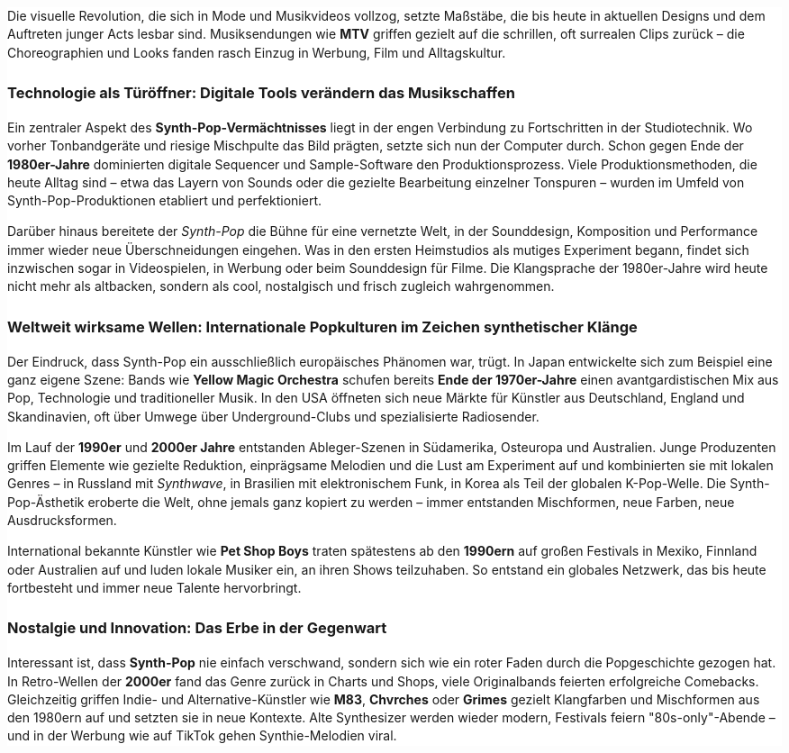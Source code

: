 Die visuelle Revolution, die sich in Mode und Musikvideos vollzog, setzte Maßstäbe, die bis heute in
aktuellen Designs und dem Auftreten junger Acts lesbar sind. Musiksendungen wie **MTV** griffen
gezielt auf die schrillen, oft surrealen Clips zurück – die Choreographien und Looks fanden rasch
Einzug in Werbung, Film und Alltagskultur.

### Technologie als Türöffner: Digitale Tools verändern das Musikschaffen

Ein zentraler Aspekt des **Synth-Pop-Vermächtnisses** liegt in der engen Verbindung zu Fortschritten
in der Studiotechnik. Wo vorher Tonbandgeräte und riesige Mischpulte das Bild prägten, setzte sich
nun der Computer durch. Schon gegen Ende der **1980er-Jahre** dominierten digitale Sequencer und
Sample-Software den Produktionsprozess. Viele Produktionsmethoden, die heute Alltag sind – etwa das
Layern von Sounds oder die gezielte Bearbeitung einzelner Tonspuren – wurden im Umfeld von
Synth-Pop-Produktionen etabliert und perfektioniert.

Darüber hinaus bereitete der _Synth-Pop_ die Bühne für eine vernetzte Welt, in der Sounddesign,
Komposition und Performance immer wieder neue Überschneidungen eingehen. Was in den ersten
Heimstudios als mutiges Experiment begann, findet sich inzwischen sogar in Videospielen, in Werbung
oder beim Sounddesign für Filme. Die Klangsprache der 1980er-Jahre wird heute nicht mehr als
altbacken, sondern als cool, nostalgisch und frisch zugleich wahrgenommen.

### Weltweit wirksame Wellen: Internationale Popkulturen im Zeichen synthetischer Klänge

Der Eindruck, dass Synth-Pop ein ausschließlich europäisches Phänomen war, trügt. In Japan
entwickelte sich zum Beispiel eine ganz eigene Szene: Bands wie **Yellow Magic Orchestra** schufen
bereits **Ende der 1970er-Jahre** einen avantgardistischen Mix aus Pop, Technologie und
traditioneller Musik. In den USA öffneten sich neue Märkte für Künstler aus Deutschland, England und
Skandinavien, oft über Umwege über Underground-Clubs und spezialisierte Radiosender.

Im Lauf der **1990er** und **2000er Jahre** entstanden Ableger-Szenen in Südamerika, Osteuropa und
Australien. Junge Produzenten griffen Elemente wie gezielte Reduktion, einprägsame Melodien und die
Lust am Experiment auf und kombinierten sie mit lokalen Genres – in Russland mit _Synthwave_, in
Brasilien mit elektronischem Funk, in Korea als Teil der globalen K-Pop-Welle. Die
Synth-Pop-Ästhetik eroberte die Welt, ohne jemals ganz kopiert zu werden – immer entstanden
Mischformen, neue Farben, neue Ausdrucksformen.

International bekannte Künstler wie **Pet Shop Boys** traten spätestens ab den **1990ern** auf
großen Festivals in Mexiko, Finnland oder Australien auf und luden lokale Musiker ein, an ihren
Shows teilzuhaben. So entstand ein globales Netzwerk, das bis heute fortbesteht und immer neue
Talente hervorbringt.

### Nostalgie und Innovation: Das Erbe in der Gegenwart

Interessant ist, dass **Synth-Pop** nie einfach verschwand, sondern sich wie ein roter Faden durch
die Popgeschichte gezogen hat. In Retro-Wellen der **2000er** fand das Genre zurück in Charts und
Shops, viele Originalbands feierten erfolgreiche Comebacks. Gleichzeitig griffen Indie- und
Alternative-Künstler wie **M83**, **Chvrches** oder **Grimes** gezielt Klangfarben und Mischformen
aus den 1980ern auf und setzten sie in neue Kontexte. Alte Synthesizer werden wieder modern,
Festivals feiern "80s-only"-Abende – und in der Werbung wie auf TikTok gehen Synthie-Melodien viral.
